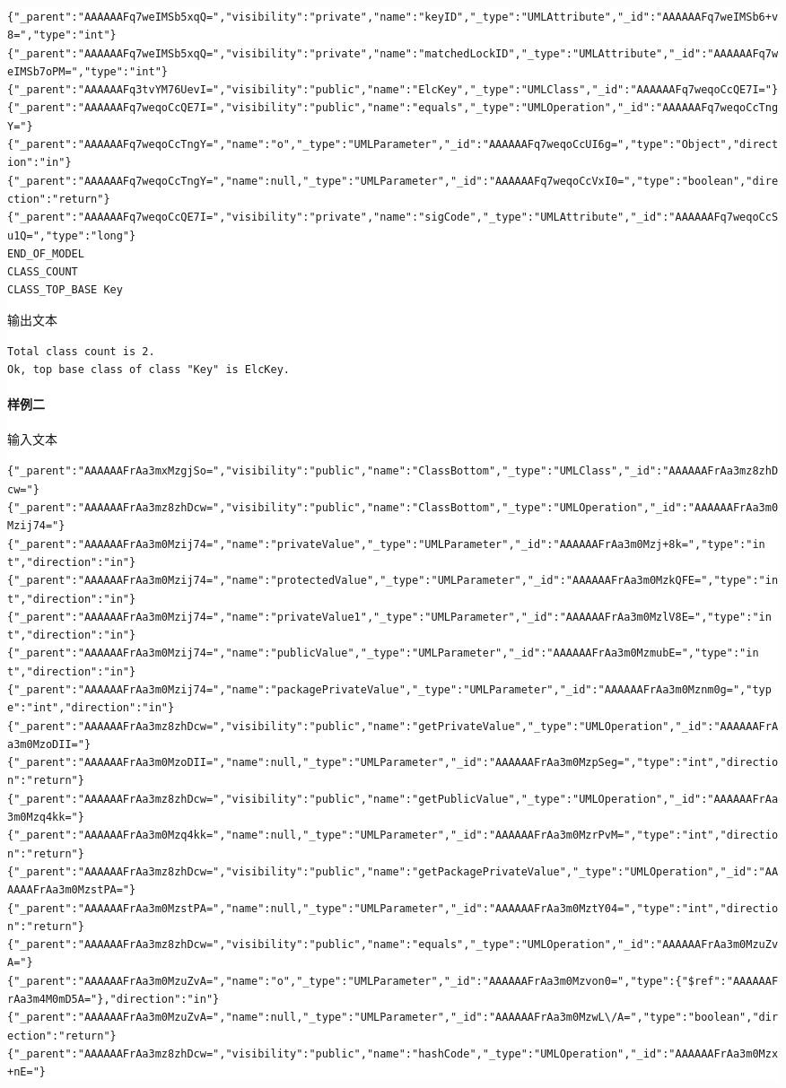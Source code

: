 ```text
{"_parent":"AAAAAAFq7weIMSb5xqQ=","visibility":"private","name":"keyID","_type":"UMLAttribute","_id":"AAAAAAFq7weIMSb6+v8=","type":"int"}
{"_parent":"AAAAAAFq7weIMSb5xqQ=","visibility":"private","name":"matchedLockID","_type":"UMLAttribute","_id":"AAAAAAFq7weIMSb7oPM=","type":"int"}
{"_parent":"AAAAAAFq3tvYM76UevI=","visibility":"public","name":"ElcKey","_type":"UMLClass","_id":"AAAAAAFq7weqoCcQE7I="}
{"_parent":"AAAAAAFq7weqoCcQE7I=","visibility":"public","name":"equals","_type":"UMLOperation","_id":"AAAAAAFq7weqoCcTngY="}
{"_parent":"AAAAAAFq7weqoCcTngY=","name":"o","_type":"UMLParameter","_id":"AAAAAAFq7weqoCcUI6g=","type":"Object","direction":"in"}
{"_parent":"AAAAAAFq7weqoCcTngY=","name":null,"_type":"UMLParameter","_id":"AAAAAAFq7weqoCcVxI0=","type":"boolean","direction":"return"}
{"_parent":"AAAAAAFq7weqoCcQE7I=","visibility":"private","name":"sigCode","_type":"UMLAttribute","_id":"AAAAAAFq7weqoCcSu1Q=","type":"long"}
END_OF_MODEL
CLASS_COUNT
CLASS_TOP_BASE Key
```

输出文本

```text
Total class count is 2.
Ok, top base class of class "Key" is ElcKey.
```

#### 样例二

输入文本

```text
{"_parent":"AAAAAAFrAa3mxMzgjSo=","visibility":"public","name":"ClassBottom","_type":"UMLClass","_id":"AAAAAAFrAa3mz8zhDcw="}
{"_parent":"AAAAAAFrAa3mz8zhDcw=","visibility":"public","name":"ClassBottom","_type":"UMLOperation","_id":"AAAAAAFrAa3m0Mzij74="}
{"_parent":"AAAAAAFrAa3m0Mzij74=","name":"privateValue","_type":"UMLParameter","_id":"AAAAAAFrAa3m0Mzj+8k=","type":"int","direction":"in"}
{"_parent":"AAAAAAFrAa3m0Mzij74=","name":"protectedValue","_type":"UMLParameter","_id":"AAAAAAFrAa3m0MzkQFE=","type":"int","direction":"in"}
{"_parent":"AAAAAAFrAa3m0Mzij74=","name":"privateValue1","_type":"UMLParameter","_id":"AAAAAAFrAa3m0MzlV8E=","type":"int","direction":"in"}
{"_parent":"AAAAAAFrAa3m0Mzij74=","name":"publicValue","_type":"UMLParameter","_id":"AAAAAAFrAa3m0MzmubE=","type":"int","direction":"in"}
{"_parent":"AAAAAAFrAa3m0Mzij74=","name":"packagePrivateValue","_type":"UMLParameter","_id":"AAAAAAFrAa3m0Mznm0g=","type":"int","direction":"in"}
{"_parent":"AAAAAAFrAa3mz8zhDcw=","visibility":"public","name":"getPrivateValue","_type":"UMLOperation","_id":"AAAAAAFrAa3m0MzoDII="}
{"_parent":"AAAAAAFrAa3m0MzoDII=","name":null,"_type":"UMLParameter","_id":"AAAAAAFrAa3m0MzpSeg=","type":"int","direction":"return"}
{"_parent":"AAAAAAFrAa3mz8zhDcw=","visibility":"public","name":"getPublicValue","_type":"UMLOperation","_id":"AAAAAAFrAa3m0Mzq4kk="}
{"_parent":"AAAAAAFrAa3m0Mzq4kk=","name":null,"_type":"UMLParameter","_id":"AAAAAAFrAa3m0MzrPvM=","type":"int","direction":"return"}
{"_parent":"AAAAAAFrAa3mz8zhDcw=","visibility":"public","name":"getPackagePrivateValue","_type":"UMLOperation","_id":"AAAAAAFrAa3m0MzstPA="}
{"_parent":"AAAAAAFrAa3m0MzstPA=","name":null,"_type":"UMLParameter","_id":"AAAAAAFrAa3m0MztY04=","type":"int","direction":"return"}
{"_parent":"AAAAAAFrAa3mz8zhDcw=","visibility":"public","name":"equals","_type":"UMLOperation","_id":"AAAAAAFrAa3m0MzuZvA="}
{"_parent":"AAAAAAFrAa3m0MzuZvA=","name":"o","_type":"UMLParameter","_id":"AAAAAAFrAa3m0Mzvon0=","type":{"$ref":"AAAAAAFrAa3m4M0mD5A="},"direction":"in"}
{"_parent":"AAAAAAFrAa3m0MzuZvA=","name":null,"_type":"UMLParameter","_id":"AAAAAAFrAa3m0MzwL\/A=","type":"boolean","direction":"return"}
{"_parent":"AAAAAAFrAa3mz8zhDcw=","visibility":"public","name":"hashCode","_type":"UMLOperation","_id":"AAAAAAFrAa3m0Mzx+nE="}
```